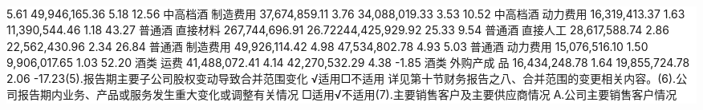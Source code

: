 5.61
49,946,165.36
5.18
12.56
中高档酒
制造费用
37,674,859.11
3.76
34,088,019.33
3.53
10.52
中高档酒
动力费用
16,319,413.37
1.63
11,390,544.46
1.18
43.27
普通酒
直接材料
267,744,696.91
26.72244,425,929.92
25.33
9.54
普通酒
直接人工
28,617,588.74
2.86
22,562,430.96
2.34
26.84
普通酒
制造费用
49,926,114.42
4.98
47,534,802.78
4.93
5.03
普通酒
动力费用
15,076,516.10
1.50
9,906,017.65
1.03
52.20
酒类
运费
41,488,072.41
4.14
42,270,532.29
4.38
-1.85
酒类
外购产成
品
16,434,248.78
1.64
19,855,724.78
2.06
-17.23(5).报告期主要子公司股权变动导致合并范围变化
√适用□不适用
详见第十节财务报告之八、合并范围的变更相关内容。(6).公司报告期内业务、产品或服务发生重大变化或调整有关情况
□适用√不适用(7).主要销售客户及主要供应商情况
A.公司主要销售客户情况